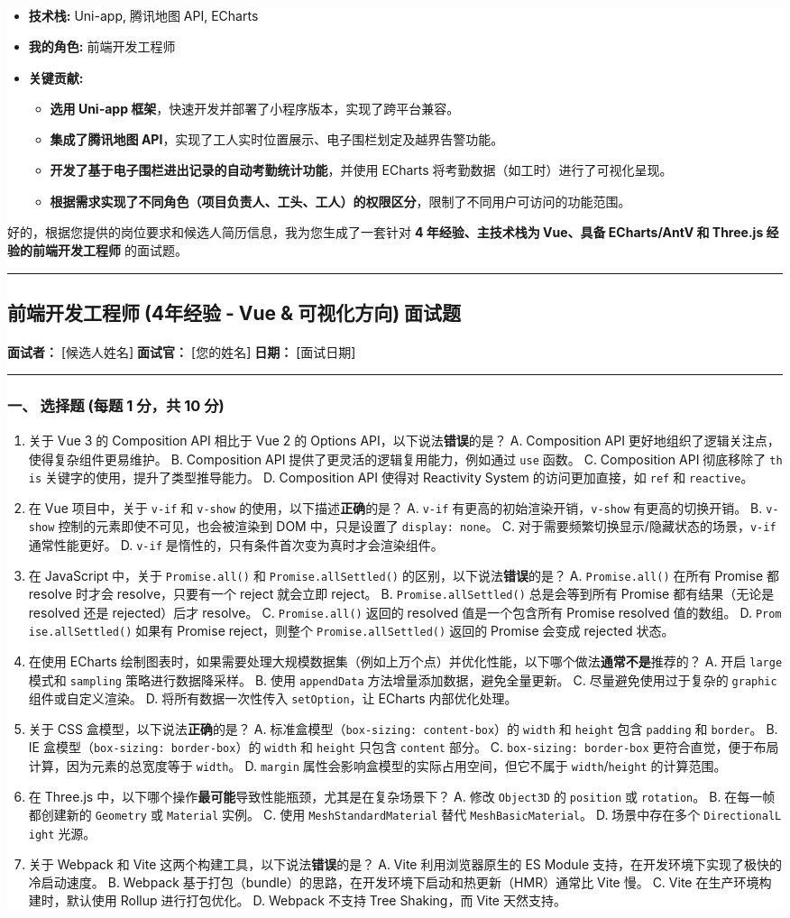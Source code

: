 - **技术栈:** Uni-app, 腾讯地图 API, ECharts
    
- **我的角色:** 前端开发工程师
    
- **关键贡献:**
    
    - **选用 Uni-app 框架**，快速开发并部署了小程序版本，实现了跨平台兼容。
        
    - **集成了腾讯地图 API**，实现了工人实时位置展示、电子围栏划定及越界告警功能。
        
    - **开发了基于电子围栏进出记录的自动考勤统计功能**，并使用 ECharts 将考勤数据（如工时）进行了可视化呈现。
        
    - **根据需求实现了不同角色（项目负责人、工头、工人）的权限区分**，限制了不同用户可访问的功能范围。
        

好的，根据您提供的岗位要求和候选人简历信息，我为您生成了一套针对 **4 年经验、主技术栈为 Vue、具备 ECharts/AntV 和 Three.js 经验的前端开发工程师** 的面试题。

---

## 前端开发工程师 (4年经验 - Vue & 可视化方向) 面试题

**面试者：** [候选人姓名] **面试官：** [您的姓名] **日期：** [面试日期]

---

### 一、 选择题 (每题 1 分，共 10 分)

1. 关于 Vue 3 的 Composition API 相比于 Vue 2 的 Options API，以下说法**错误**的是？ A. Composition API 更好地组织了逻辑关注点，使得复杂组件更易维护。 B. Composition API 提供了更灵活的逻辑复用能力，例如通过 `use` 函数。 C. Composition API 彻底移除了 `this` 关键字的使用，提升了类型推导能力。 D. Composition API 使得对 Reactivity System 的访问更加直接，如 `ref` 和 `reactive`。
    
2. 在 Vue 项目中，关于 `v-if` 和 `v-show` 的使用，以下描述**正确**的是？ A. `v-if` 有更高的初始渲染开销，`v-show` 有更高的切换开销。 B. `v-show` 控制的元素即使不可见，也会被渲染到 DOM 中，只是设置了 `display: none`。 C. 对于需要频繁切换显示/隐藏状态的场景，`v-if` 通常性能更好。 D. `v-if` 是惰性的，只有条件首次变为真时才会渲染组件。
    
3. 在 JavaScript 中，关于 `Promise.all()` 和 `Promise.allSettled()` 的区别，以下说法**错误**的是？ A. `Promise.all()` 在所有 Promise 都 resolve 时才会 resolve，只要有一个 reject 就会立即 reject。 B. `Promise.allSettled()` 总是会等到所有 Promise 都有结果（无论是 resolved 还是 rejected）后才 resolve。 C. `Promise.all()` 返回的 resolved 值是一个包含所有 Promise resolved 值的数组。 D. `Promise.allSettled()` 如果有 Promise reject，则整个 `Promise.allSettled()` 返回的 Promise 会变成 rejected 状态。
    
4. 在使用 ECharts 绘制图表时，如果需要处理大规模数据集（例如上万个点）并优化性能，以下哪个做法**通常不是**推荐的？ A. 开启 `large` 模式和 `sampling` 策略进行数据降采样。 B. 使用 `appendData` 方法增量添加数据，避免全量更新。 C. 尽量避免使用过于复杂的 `graphic` 组件或自定义渲染。 D. 将所有数据一次性传入 `setOption`，让 ECharts 内部优化处理。
    
5. 关于 CSS 盒模型，以下说法**正确**的是？ A. 标准盒模型（`box-sizing: content-box`）的 `width` 和 `height` 包含 `padding` 和 `border`。 B. IE 盒模型（`box-sizing: border-box`）的 `width` 和 `height` 只包含 `content` 部分。 C. `box-sizing: border-box` 更符合直觉，便于布局计算，因为元素的总宽度等于 `width`。 D. `margin` 属性会影响盒模型的实际占用空间，但它不属于 `width`/`height` 的计算范围。
    
6. 在 Three.js 中，以下哪个操作**最可能**导致性能瓶颈，尤其是在复杂场景下？ A. 修改 `Object3D` 的 `position` 或 `rotation`。 B. 在每一帧都创建新的 `Geometry` 或 `Material` 实例。 C. 使用 `MeshStandardMaterial` 替代 `MeshBasicMaterial`。 D. 场景中存在多个 `DirectionalLight` 光源。
    
7. 关于 Webpack 和 Vite 这两个构建工具，以下说法**错误**的是？ A. Vite 利用浏览器原生的 ES Module 支持，在开发环境下实现了极快的冷启动速度。 B. Webpack 基于打包（bundle）的思路，在开发环境下启动和热更新（HMR）通常比 Vite 慢。 C. Vite 在生产环境构建时，默认使用 Rollup 进行打包优化。 D. Webpack 不支持 Tree Shaking，而 Vite 天然支持。
    